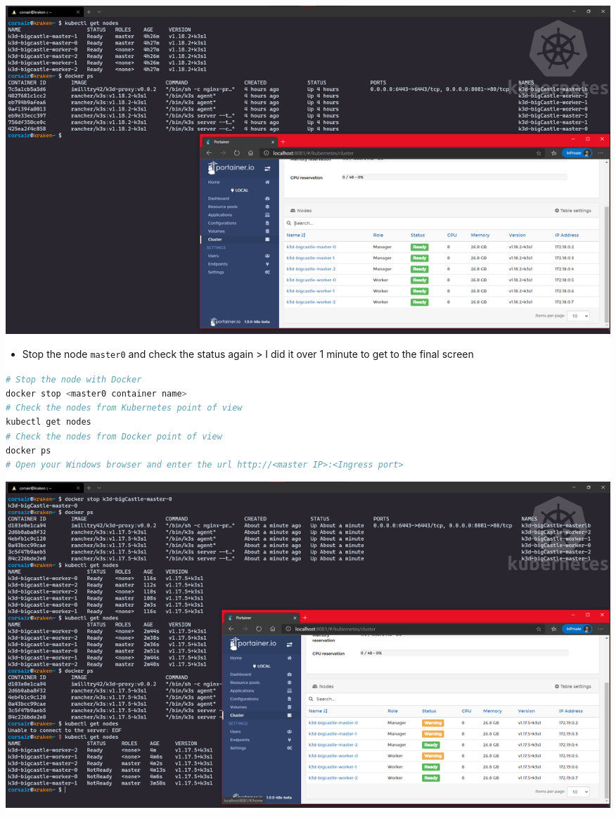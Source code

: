 ![image-20200511174303124](../../../assets/images/wsl2-k3d-cluster-defense-status.png)

* Stop the node `master0` and check the status again > I did it over 1 minute to get to the final screen

```bash
# Stop the node with Docker
docker stop <master0 container name>
# Check the nodes from Kubernetes point of view
kubectl get nodes
# Check the nodes from Docker point of view
docker ps
# Open your Windows browser and enter the url http://<master IP>:<Ingress port>
```

![image-20200511175504433](../../../assets/images/wsl2-k3d-cluster-defense-post-status.png)
